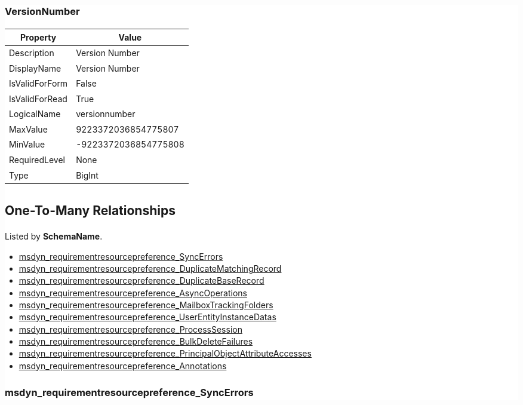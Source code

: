 
### <a name="BKMK_VersionNumber"></a> VersionNumber

|Property|Value|
|--------|-----|
|Description|Version Number|
|DisplayName|Version Number|
|IsValidForForm|False|
|IsValidForRead|True|
|LogicalName|versionnumber|
|MaxValue|9223372036854775807|
|MinValue|-9223372036854775808|
|RequiredLevel|None|
|Type|BigInt|

<a name="onetomany"></a>

## One-To-Many Relationships

Listed by **SchemaName**.

- [msdyn_requirementresourcepreference_SyncErrors](#BKMK_msdyn_requirementresourcepreference_SyncErrors)
- [msdyn_requirementresourcepreference_DuplicateMatchingRecord](#BKMK_msdyn_requirementresourcepreference_DuplicateMatchingRecord)
- [msdyn_requirementresourcepreference_DuplicateBaseRecord](#BKMK_msdyn_requirementresourcepreference_DuplicateBaseRecord)
- [msdyn_requirementresourcepreference_AsyncOperations](#BKMK_msdyn_requirementresourcepreference_AsyncOperations)
- [msdyn_requirementresourcepreference_MailboxTrackingFolders](#BKMK_msdyn_requirementresourcepreference_MailboxTrackingFolders)
- [msdyn_requirementresourcepreference_UserEntityInstanceDatas](#BKMK_msdyn_requirementresourcepreference_UserEntityInstanceDatas)
- [msdyn_requirementresourcepreference_ProcessSession](#BKMK_msdyn_requirementresourcepreference_ProcessSession)
- [msdyn_requirementresourcepreference_BulkDeleteFailures](#BKMK_msdyn_requirementresourcepreference_BulkDeleteFailures)
- [msdyn_requirementresourcepreference_PrincipalObjectAttributeAccesses](#BKMK_msdyn_requirementresourcepreference_PrincipalObjectAttributeAccesses)
- [msdyn_requirementresourcepreference_Annotations](#BKMK_msdyn_requirementresourcepreference_Annotations)


### <a name="BKMK_msdyn_requirementresourcepreference_SyncErrors"></a> msdyn_requirementresourcepreference_SyncErrors
